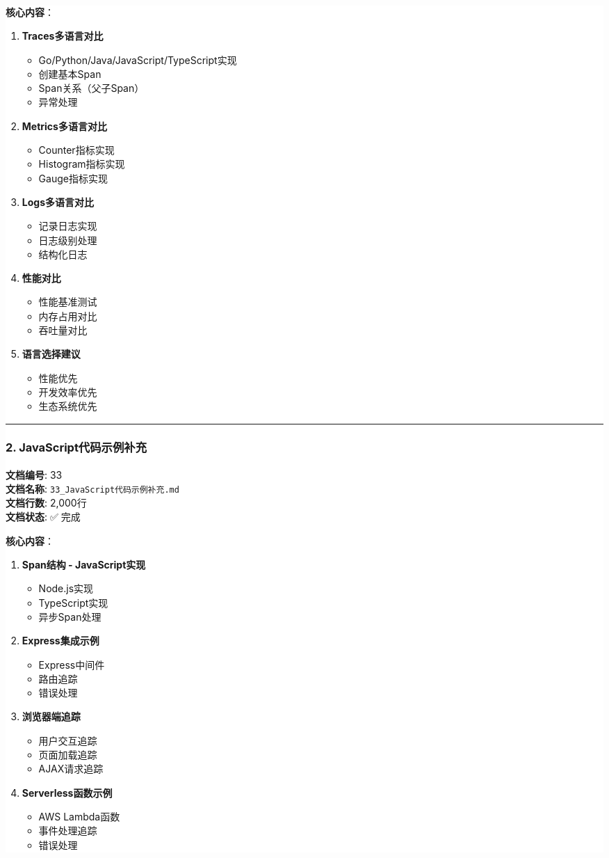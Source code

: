 **核心内容**：

1. **Traces多语言对比**
   - Go/Python/Java/JavaScript/TypeScript实现
   - 创建基本Span
   - Span关系（父子Span）
   - 异常处理

2. **Metrics多语言对比**
   - Counter指标实现
   - Histogram指标实现
   - Gauge指标实现

3. **Logs多语言对比**
   - 记录日志实现
   - 日志级别处理
   - 结构化日志

4. **性能对比**
   - 性能基准测试
   - 内存占用对比
   - 吞吐量对比

5. **语言选择建议**
   - 性能优先
   - 开发效率优先
   - 生态系统优先

---

### 2. JavaScript代码示例补充

**文档编号**: 33  
**文档名称**: `33_JavaScript代码示例补充.md`  
**文档行数**: 2,000行  
**文档状态**: ✅ 完成

**核心内容**：

1. **Span结构 - JavaScript实现**
   - Node.js实现
   - TypeScript实现
   - 异步Span处理

2. **Express集成示例**
   - Express中间件
   - 路由追踪
   - 错误处理

3. **浏览器端追踪**
   - 用户交互追踪
   - 页面加载追踪
   - AJAX请求追踪

4. **Serverless函数示例**
   - AWS Lambda函数
   - 事件处理追踪
   - 错误处理
